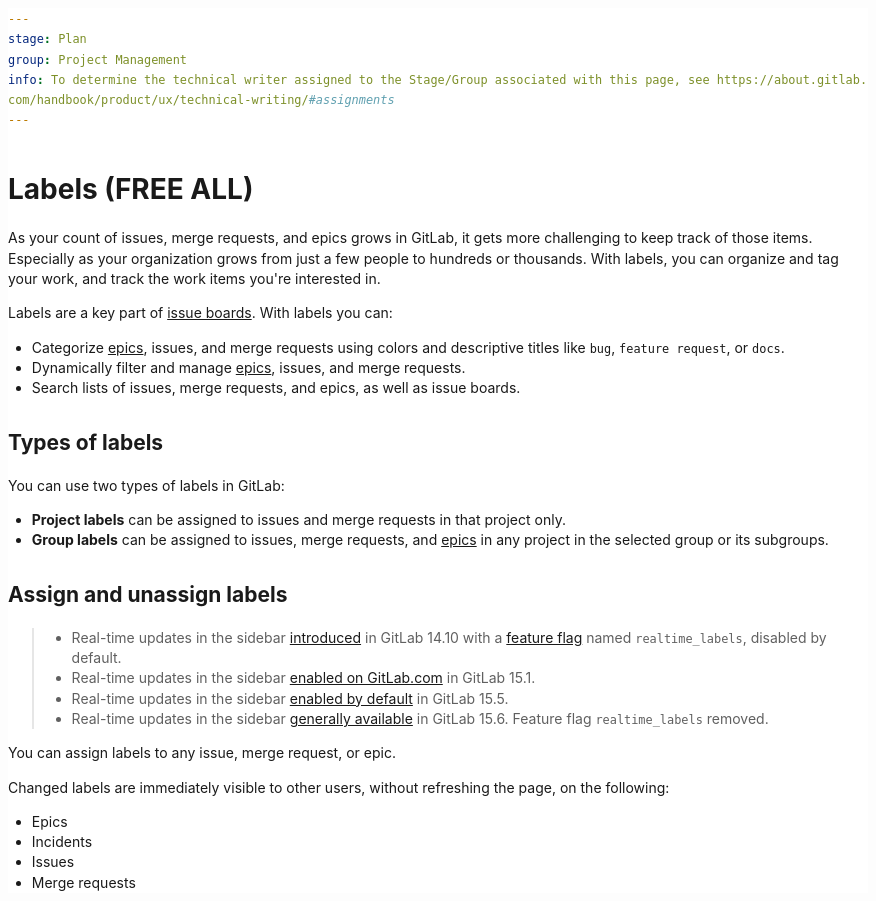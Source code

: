 ```yaml
---
stage: Plan
group: Project Management
info: To determine the technical writer assigned to the Stage/Group associated with this page, see https://about.gitlab.com/handbook/product/ux/technical-writing/#assignments
---
```


# Labels **(FREE ALL)**

As your count of issues, merge requests, and epics grows in GitLab, it gets more challenging
to keep track of those items. Especially as your organization grows from just a few people to
hundreds or thousands. With labels, you can organize and tag your work, and track the work items
you're interested in.

Labels are a key part of [issue boards](issue_board.md). With labels you can:

- Categorize [epics](../group/epics/index.md), issues, and merge requests using colors and descriptive titles like
`bug`, `feature request`, or `docs`.
- Dynamically filter and manage [epics](../group/epics/index.md), issues, and merge requests.
- Search lists of issues, merge requests, and epics, as well as issue boards.

## Types of labels

You can use two types of labels in GitLab:

- **Project labels** can be assigned to issues and merge requests in that project only.
- **Group labels** can be assigned to issues, merge requests, and [epics](../group/epics/index.md)
  in any project in the selected group or its subgroups.

## Assign and unassign labels

> - Real-time updates in the sidebar [introduced](https://gitlab.com/gitlab-org/gitlab/-/issues/241538) in GitLab 14.10 with a [feature flag](../../administration/feature_flags.md) named `realtime_labels`, disabled by default.
> - Real-time updates in the sidebar [enabled on GitLab.com](https://gitlab.com/gitlab-org/gitlab/-/issues/357370#note_991987201) in GitLab 15.1.
> - Real-time updates in the sidebar [enabled by default](https://gitlab.com/gitlab-org/gitlab/-/issues/357370) in GitLab 15.5.
> - Real-time updates in the sidebar [generally available](https://gitlab.com/gitlab-org/gitlab/-/merge_requests/103199) in GitLab 15.6. Feature flag `realtime_labels` removed.

You can assign labels to any issue, merge request, or epic.

Changed labels are immediately visible to other users, without refreshing the page, on the following:

- Epics
- Incidents
- Issues
- Merge requests
